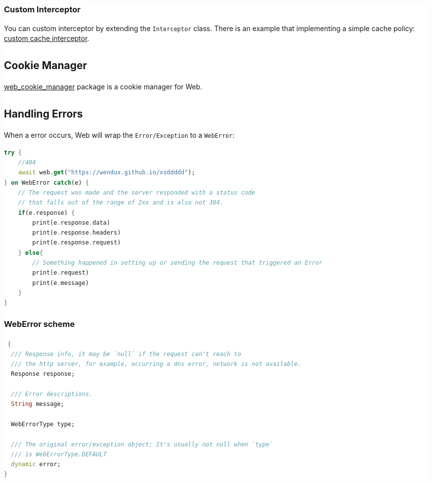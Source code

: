 ### Custom Interceptor

You can custom interceptor by extending the `Interceptor` class. There is an example that implementing a simple cache policy: [custom cache interceptor](https://github.com/tautalos/web/blob/master/example/custom_cache_interceptor.dart).

## Cookie Manager

[web_cookie_manager](https://github.com/tautalos/web/tree/master/plugins/cookie_manager) package is a cookie manager for Web.

## Handling Errors

When a error occurs, Web will wrap the `Error/Exception` to a `WebError`:

```dart
try {
    //404
    await web.get("https://wendux.github.io/xsddddd");
} on WebError catch(e) {
    // The request was made and the server responded with a status code
    // that falls out of the range of 2xx and is also not 304.
    if(e.response) {
        print(e.response.data)
        print(e.response.headers)
        print(e.response.request)
    } else{
        // Something happened in setting up or sending the request that triggered an Error
        print(e.request)
        print(e.message)
    }
}
```

### WebError scheme

```dart
 {
  /// Response info, it may be `null` if the request can't reach to
  /// the http server, for example, occurring a dns error, network is not available.
  Response response;

  /// Error descriptions.
  String message;

  WebErrorType type;

  /// The original error/exception object; It's usually not null when `type`
  /// is WebErrorType.DEFAULT
  dynamic error;
}
```
